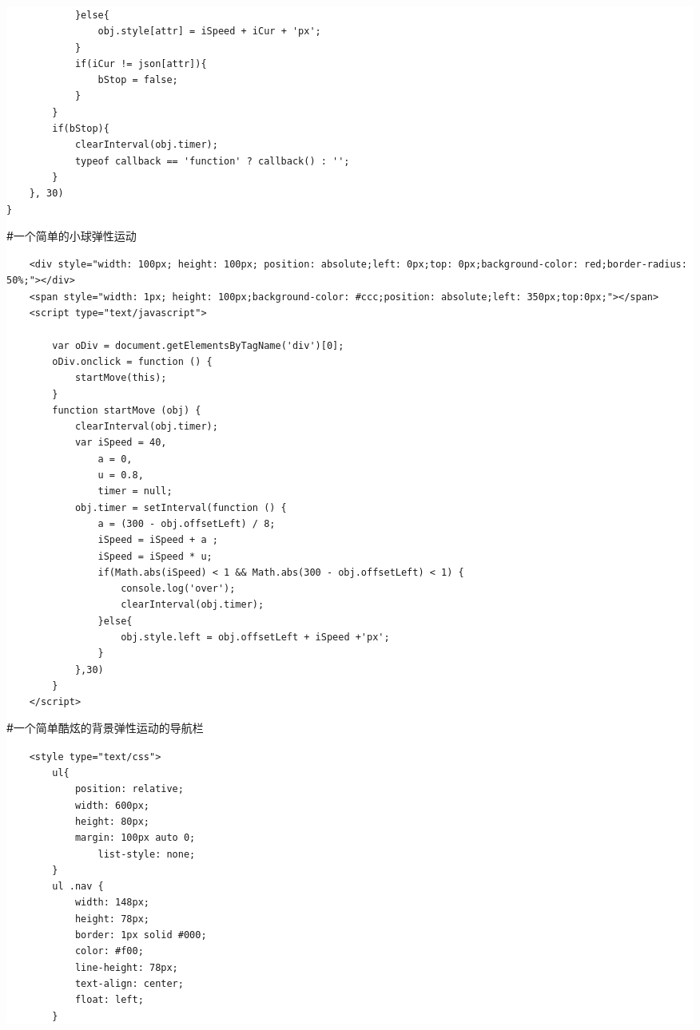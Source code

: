                 }else{
                	obj.style[attr] = iSpeed + iCur + 'px';
                }
                if(iCur != json[attr]){
                	bStop = false;
                }
            }
            if(bStop){
            	clearInterval(obj.timer);
            	typeof callback == 'function' ? callback() : '';
            }
        }, 30)
    }


#一个简单的小球弹性运动
	
	 	<div style="width: 100px; height: 100px; position: absolute;left: 0px;top: 0px;background-color: red;border-radius: 50%;"></div>
	 	<span style="width: 1px; height: 100px;background-color: #ccc;position: absolute;left: 350px;top:0px;"></span>
		<script type="text/javascript">
	
			var oDiv = document.getElementsByTagName('div')[0];
			oDiv.onclick = function () {
				startMove(this);
			}
			function startMove (obj) {
				clearInterval(obj.timer);
				var iSpeed = 40,
					a = 0,
					u = 0.8,
					timer = null;
				obj.timer = setInterval(function () {
					a = (300 - obj.offsetLeft) / 8;
					iSpeed = iSpeed + a ;
					iSpeed = iSpeed * u;
					if(Math.abs(iSpeed) < 1 && Math.abs(300 - obj.offsetLeft) < 1) {
						console.log('over');
						clearInterval(obj.timer);
					}else{
						obj.style.left = obj.offsetLeft + iSpeed +'px';					
					}
				},30)
			}
		</script>

#一个简单酷炫的背景弹性运动的导航栏

		<style type="text/css">
			ul{
				position: relative;
				width: 600px;
				height: 80px;
				margin: 100px auto 0;
					list-style: none;
			}
			ul .nav {
				width: 148px;
				height: 78px;
				border: 1px solid #000;
				color: #f00;
				line-height: 78px;
				text-align: center;
				float: left;
			}
	